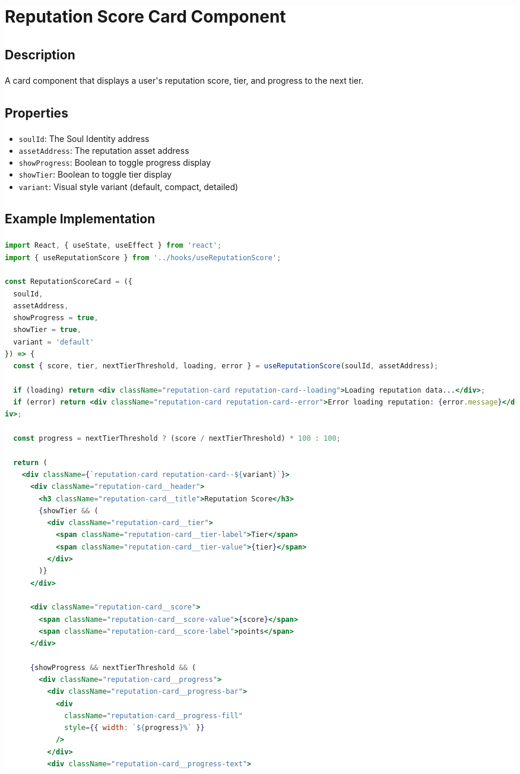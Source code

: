 # Reputation Score Card Component

## Description
A card component that displays a user's reputation score, tier, and progress to the next tier.

## Properties
- `soulId`: The Soul Identity address
- `assetAddress`: The reputation asset address
- `showProgress`: Boolean to toggle progress display
- `showTier`: Boolean to toggle tier display
- `variant`: Visual style variant (default, compact, detailed)

## Example Implementation
```jsx
import React, { useState, useEffect } from 'react';
import { useReputationScore } from '../hooks/useReputationScore';

const ReputationScoreCard = ({ 
  soulId, 
  assetAddress, 
  showProgress = true,
  showTier = true,
  variant = 'default'
}) => {
  const { score, tier, nextTierThreshold, loading, error } = useReputationScore(soulId, assetAddress);
  
  if (loading) return <div className="reputation-card reputation-card--loading">Loading reputation data...</div>;
  if (error) return <div className="reputation-card reputation-card--error">Error loading reputation: {error.message}</div>;
  
  const progress = nextTierThreshold ? (score / nextTierThreshold) * 100 : 100;
  
  return (
    <div className={`reputation-card reputation-card--${variant}`}>
      <div className="reputation-card__header">
        <h3 className="reputation-card__title">Reputation Score</h3>
        {showTier && (
          <div className="reputation-card__tier">
            <span className="reputation-card__tier-label">Tier</span>
            <span className="reputation-card__tier-value">{tier}</span>
          </div>
        )}
      </div>
      
      <div className="reputation-card__score">
        <span className="reputation-card__score-value">{score}</span>
        <span className="reputation-card__score-label">points</span>
      </div>
      
      {showProgress && nextTierThreshold && (
        <div className="reputation-card__progress">
          <div className="reputation-card__progress-bar">
            <div 
              className="reputation-card__progress-fill" 
              style={{ width: `${progress}%` }}
            />
          </div>
          <div className="reputation-card__progress-text">
```